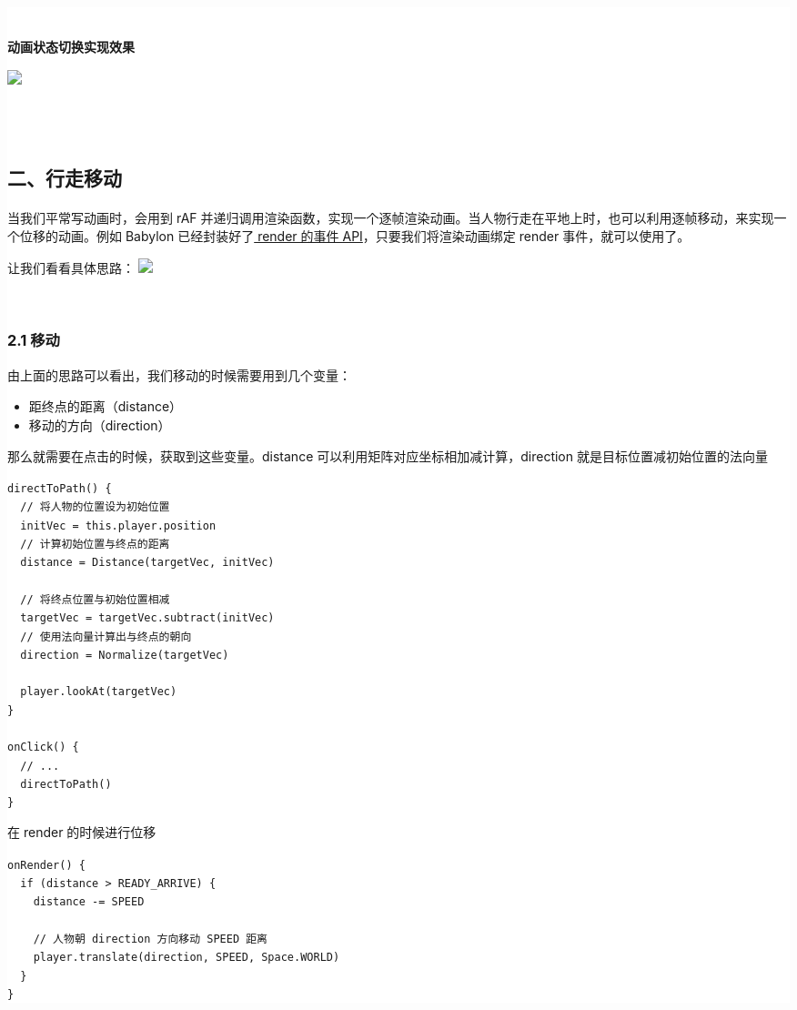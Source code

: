<br >

**动画状态切换实现效果**

![](https://storage.360buyimg.com/model-rendering-tool/sammy/weight-compress.gif)


<br >
<br >

## 二、行走移动

当我们平常写动画时，会用到 rAF 并递归调用渲染函数，实现一个逐帧渲染动画。当人物行走在平地上时，也可以利用逐帧移动，来实现一个位移的动画。例如 Babylon 已经封装好了[ render 的事件 API](https://doc.babylonjs.com/typedoc/classes/babylon.scene#onbeforerenderobservable)，只要我们将渲染动画绑定 render 事件，就可以使用了。

让我们看看具体思路：
![](https://img30.360buyimg.com/ling/jfs/t1/167606/20/27171/149922/6232a6b0E8ba7f07c/ec0f1456ca4f46cb.jpg)

<br >

### 2.1 移动
由上面的思路可以看出，我们移动的时候需要用到几个变量：
- 距终点的距离（distance）
- 移动的方向（direction）

那么就需要在点击的时候，获取到这些变量。distance 可以利用矩阵对应坐标相加减计算，direction 就是目标位置减初始位置的法向量
```
directToPath() {
  // 将人物的位置设为初始位置
  initVec = this.player.position
  // 计算初始位置与终点的距离
  distance = Distance(targetVec, initVec)

  // 将终点位置与初始位置相减
  targetVec = targetVec.subtract(initVec)
  // 使用法向量计算出与终点的朝向
  direction = Normalize(targetVec)

  player.lookAt(targetVec)
}

onClick() {
  // ...
  directToPath()
}
```

在 render 的时候进行位移
```
onRender() {
  if (distance > READY_ARRIVE) {
    distance -= SPEED

    // 人物朝 direction 方向移动 SPEED 距离
    player.translate(direction, SPEED, Space.WORLD)
  }
}
```
